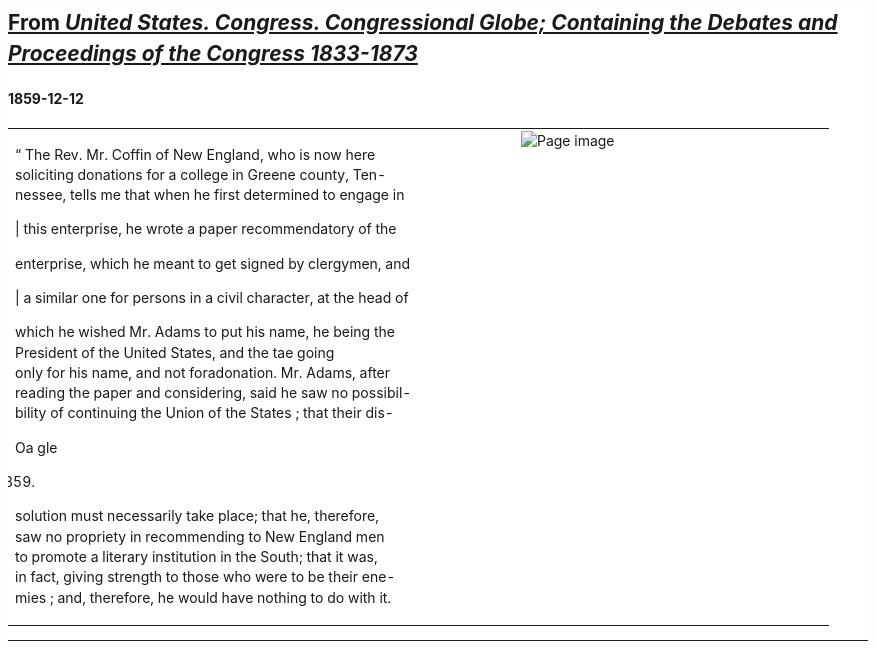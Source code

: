 
## [From _United States. Congress. Congressional Globe; Containing the Debates and Proceedings of the Congress 1833-1873_](https://archive.org/details/sim_united-states-congress-congressional-globe_1859-12-12_6/page/n5/mode/1up?view=theater)

#### 1859-12-12

<table style="width: 100%;"><tr><td style="width: 50%">

  
“ The Rev. Mr. Coffin of New England, who is now here  
soliciting donations for a college in Greene county, Ten-  
nessee, tells me that when he first determined to engage in  
  
| this enterprise, he wrote a paper recommendatory of the  
  
enterprise, which he meant to get signed by clergymen, and  
  
| a similar one for persons in a civil character, at the head of  
  
which he wished Mr. Adams to put his name, he being the  
President of the United States, and the tae going  
only for his name, and not foradonation. Mr. Adams, after  
reading the paper and considering, said he saw no possibil-  
bility of continuing the Union of the States ; that their dis-  
  
  
  
  
  
  
  
  
  
  
  
  
  
  
  
  
  
Oa gle  
  
  
  
1859.  
  
solution must necessarily take place; that he, therefore,  
saw no propriety in recommending to New England men  
to promote a literary institution in the South; that it was,  
in fact, giving strength to those who were to be their ene-  
mies ; and, therefore, he would have nothing to do with it.
</td><td style="width: 50%; max-height: 75%; margin: auto; display: block;">
<img alt="Page image" src="https://iiif.archive.org/image/iiif/2/sim_united-states-congress-congressional-globe_1859-12-12_6%2Fsim_united-states-congress-congressional-globe_1859-12-12_6_jp2.zip%2Fsim_united-states-congress-congressional-globe_1859-12-12_6_jp2%2Fsim_united-states-congress-congressional-globe_1859-12-12_6_0005.jp2/pct:66.89757545769422,83.02174742464707,25.53191489361702,7.802365509347577/600,/0/default.jpg"/>
</td>
</tr></table>

---
